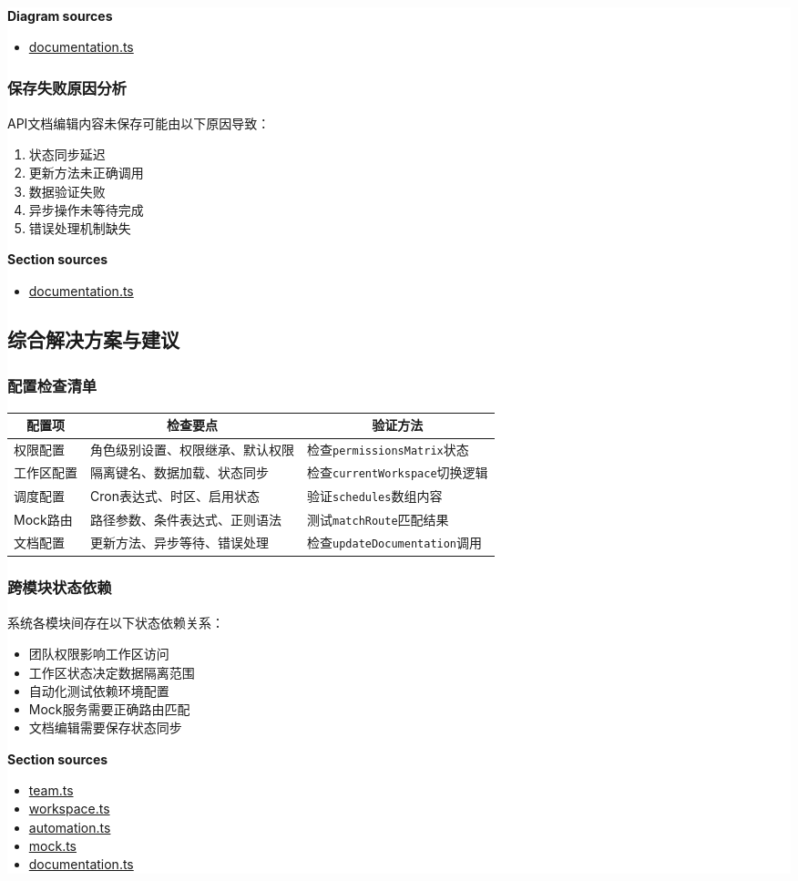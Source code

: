 **Diagram sources**
- [documentation.ts](file://packages/web-pro/src/stores/documentation.ts#L257-L421)

### 保存失败原因分析

API文档编辑内容未保存可能由以下原因导致：
1. 状态同步延迟
2. 更新方法未正确调用
3. 数据验证失败
4. 异步操作未等待完成
5. 错误处理机制缺失

**Section sources**
- [documentation.ts](file://packages/web-pro/src/stores/documentation.ts#L341-L384)

## 综合解决方案与建议

### 配置检查清单

| 配置项 | 检查要点 | 验证方法 |
|-------|---------|---------|
| 权限配置 | 角色级别设置、权限继承、默认权限 | 检查`permissionsMatrix`状态 |
| 工作区配置 | 隔离键名、数据加载、状态同步 | 检查`currentWorkspace`切换逻辑 |
| 调度配置 | Cron表达式、时区、启用状态 | 验证`schedules`数组内容 |
| Mock路由 | 路径参数、条件表达式、正则语法 | 测试`matchRoute`匹配结果 |
| 文档配置 | 更新方法、异步等待、错误处理 | 检查`updateDocumentation`调用 |

### 跨模块状态依赖

系统各模块间存在以下状态依赖关系：
- 团队权限影响工作区访问
- 工作区状态决定数据隔离范围
- 自动化测试依赖环境配置
- Mock服务需要正确路由匹配
- 文档编辑需要保存状态同步

**Section sources**
- [team.ts](file://packages/web-pro/src/stores/team.ts#L13-L574)
- [workspace.ts](file://packages/web-full/src/stores/workspace.ts#L0-L810)
- [automation.ts](file://packages/web-pro/src/stores/automation.ts#L0-L416)
- [mock.ts](file://packages/web-pro/src/stores/mock.ts#L0-L354)
- [documentation.ts](file://packages/web-pro/src/stores/documentation.ts#L257-L421)